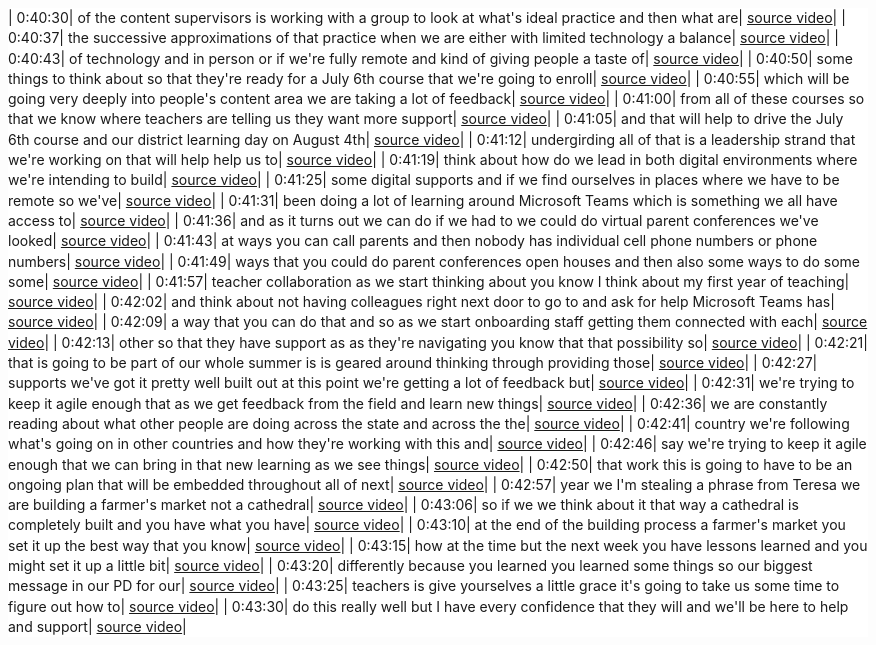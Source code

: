 | 0:40:30| of the content supervisors is working with a group to look at what's ideal practice and then what are| [source video](https://archive.org/details/school-board-264-200513?start=2430)|
| 0:40:37| the successive approximations of that practice when we are either with limited technology a balance| [source video](https://archive.org/details/school-board-264-200513?start=2437)|
| 0:40:43| of technology and in person or if we're fully remote and kind of giving people a taste of| [source video](https://archive.org/details/school-board-264-200513?start=2443)|
| 0:40:50| some things to think about so that they're ready for a July 6th course that we're going to enroll| [source video](https://archive.org/details/school-board-264-200513?start=2450)|
| 0:40:55| which will be going very deeply into people's content area we are taking a lot of feedback| [source video](https://archive.org/details/school-board-264-200513?start=2455)|
| 0:41:00| from all of these courses so that we know where teachers are telling us they want more support| [source video](https://archive.org/details/school-board-264-200513?start=2460)|
| 0:41:05| and that will help to drive the July 6th course and our district learning day on August 4th| [source video](https://archive.org/details/school-board-264-200513?start=2465)|
| 0:41:12| undergirding all of that is a leadership strand that we're working on that will help help us to| [source video](https://archive.org/details/school-board-264-200513?start=2472)|
| 0:41:19| think about how do we lead in both digital environments where we're intending to build| [source video](https://archive.org/details/school-board-264-200513?start=2479)|
| 0:41:25| some digital supports and if we find ourselves in places where we have to be remote so we've| [source video](https://archive.org/details/school-board-264-200513?start=2485)|
| 0:41:31| been doing a lot of learning around Microsoft Teams which is something we all have access to| [source video](https://archive.org/details/school-board-264-200513?start=2491)|
| 0:41:36| and as it turns out we can do if we had to we could do virtual parent conferences we've looked| [source video](https://archive.org/details/school-board-264-200513?start=2496)|
| 0:41:43| at ways you can call parents and then nobody has individual cell phone numbers or phone numbers| [source video](https://archive.org/details/school-board-264-200513?start=2503)|
| 0:41:49| ways that you could do parent conferences open houses and then also some ways to do some some| [source video](https://archive.org/details/school-board-264-200513?start=2509)|
| 0:41:57| teacher collaboration as we start thinking about you know I think about my first year of teaching| [source video](https://archive.org/details/school-board-264-200513?start=2517)|
| 0:42:02| and think about not having colleagues right next door to go to and ask for help Microsoft Teams has| [source video](https://archive.org/details/school-board-264-200513?start=2522)|
| 0:42:09| a way that you can do that and so as we start onboarding staff getting them connected with each| [source video](https://archive.org/details/school-board-264-200513?start=2529)|
| 0:42:13| other so that they have support as as they're navigating you know that that possibility so| [source video](https://archive.org/details/school-board-264-200513?start=2533)|
| 0:42:21| that is going to be part of our whole summer is is geared around thinking through providing those| [source video](https://archive.org/details/school-board-264-200513?start=2541)|
| 0:42:27| supports we've got it pretty well built out at this point we're getting a lot of feedback but| [source video](https://archive.org/details/school-board-264-200513?start=2547)|
| 0:42:31| we're trying to keep it agile enough that as we get feedback from the field and learn new things| [source video](https://archive.org/details/school-board-264-200513?start=2551)|
| 0:42:36| we are constantly reading about what other people are doing across the state and across the the| [source video](https://archive.org/details/school-board-264-200513?start=2556)|
| 0:42:41| country we're following what's going on in other countries and how they're working with this and| [source video](https://archive.org/details/school-board-264-200513?start=2561)|
| 0:42:46| say we're trying to keep it agile enough that we can bring in that new learning as we see things| [source video](https://archive.org/details/school-board-264-200513?start=2566)|
| 0:42:50| that work this is going to have to be an ongoing plan that will be embedded throughout all of next| [source video](https://archive.org/details/school-board-264-200513?start=2570)|
| 0:42:57| year we I'm stealing a phrase from Teresa we are building a farmer's market not a cathedral| [source video](https://archive.org/details/school-board-264-200513?start=2577)|
| 0:43:06| so if we we think about it that way a cathedral is completely built and you have what you have| [source video](https://archive.org/details/school-board-264-200513?start=2586)|
| 0:43:10| at the end of the building process a farmer's market you set it up the best way that you know| [source video](https://archive.org/details/school-board-264-200513?start=2590)|
| 0:43:15| how at the time but the next week you have lessons learned and you might set it up a little bit| [source video](https://archive.org/details/school-board-264-200513?start=2595)|
| 0:43:20| differently because you learned you learned some things so our biggest message in our PD for our| [source video](https://archive.org/details/school-board-264-200513?start=2600)|
| 0:43:25| teachers is give yourselves a little grace it's going to take us some time to figure out how to| [source video](https://archive.org/details/school-board-264-200513?start=2605)|
| 0:43:30| do this really well but I have every confidence that they will and we'll be here to help and support| [source video](https://archive.org/details/school-board-264-200513?start=2610)|